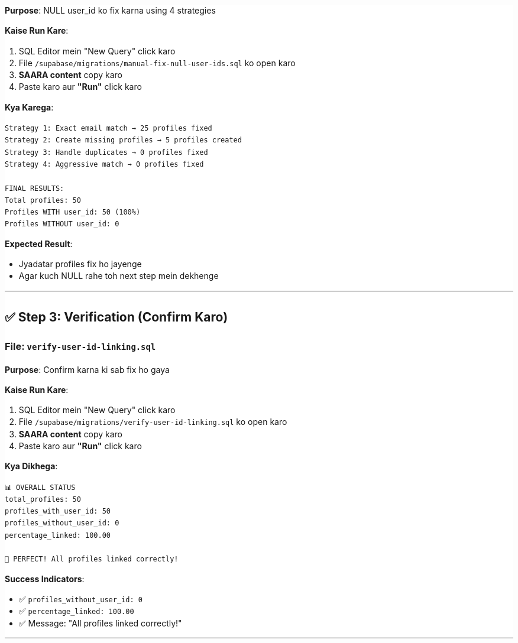 **Purpose**: NULL user_id ko fix karna using 4 strategies

**Kaise Run Kare**:
1. SQL Editor mein "New Query" click karo
2. File `/supabase/migrations/manual-fix-null-user-ids.sql` ko open karo
3. **SAARA content** copy karo
4. Paste karo aur **"Run"** click karo

**Kya Karega**:
```
Strategy 1: Exact email match → 25 profiles fixed
Strategy 2: Create missing profiles → 5 profiles created
Strategy 3: Handle duplicates → 0 profiles fixed
Strategy 4: Aggressive match → 0 profiles fixed

FINAL RESULTS:
Total profiles: 50
Profiles WITH user_id: 50 (100%)
Profiles WITHOUT user_id: 0
```

**Expected Result**:
- Jyadatar profiles fix ho jayenge
- Agar kuch NULL rahe toh next step mein dekhenge

---

## ✅ Step 3: Verification (Confirm Karo)

### File: `verify-user-id-linking.sql`

**Purpose**: Confirm karna ki sab fix ho gaya

**Kaise Run Kare**:
1. SQL Editor mein "New Query" click karo
2. File `/supabase/migrations/verify-user-id-linking.sql` ko open karo
3. **SAARA content** copy karo
4. Paste karo aur **"Run"** click karo

**Kya Dikhega**:
```
📊 OVERALL STATUS
total_profiles: 50
profiles_with_user_id: 50
profiles_without_user_id: 0
percentage_linked: 100.00

🎉 PERFECT! All profiles linked correctly!
```

**Success Indicators**:
- ✅ `profiles_without_user_id: 0`
- ✅ `percentage_linked: 100.00`
- ✅ Message: "All profiles linked correctly!"

---
